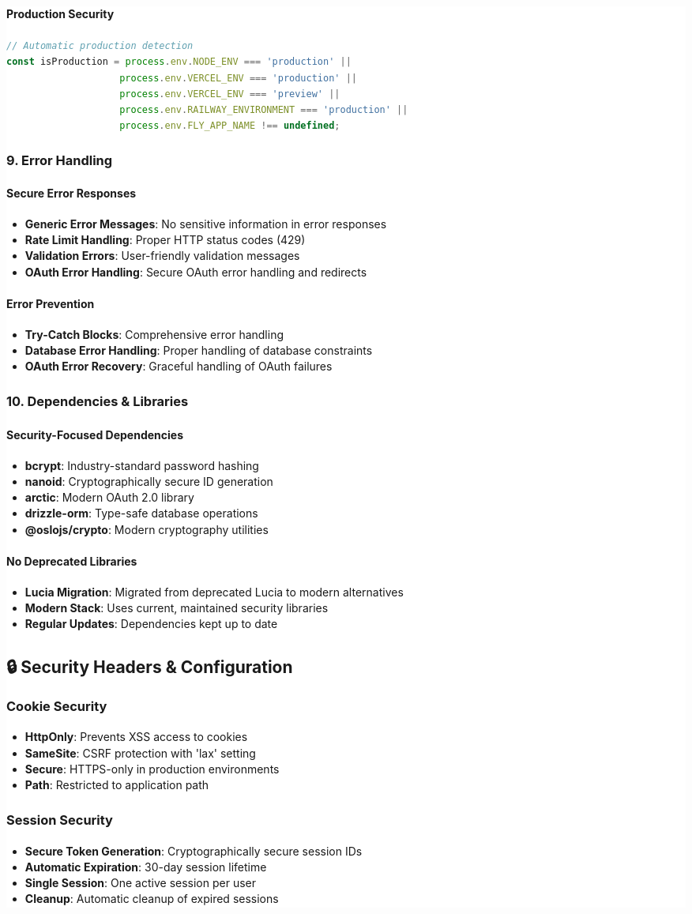 #### Production Security
```typescript
// Automatic production detection
const isProduction = process.env.NODE_ENV === 'production' || 
                    process.env.VERCEL_ENV === 'production' ||
                    process.env.VERCEL_ENV === 'preview' ||
                    process.env.RAILWAY_ENVIRONMENT === 'production' ||
                    process.env.FLY_APP_NAME !== undefined;
```

### 9. Error Handling

#### Secure Error Responses
- **Generic Error Messages**: No sensitive information in error responses
- **Rate Limit Handling**: Proper HTTP status codes (429)
- **Validation Errors**: User-friendly validation messages
- **OAuth Error Handling**: Secure OAuth error handling and redirects

#### Error Prevention
- **Try-Catch Blocks**: Comprehensive error handling
- **Database Error Handling**: Proper handling of database constraints
- **OAuth Error Recovery**: Graceful handling of OAuth failures

### 10. Dependencies & Libraries

#### Security-Focused Dependencies
- **bcrypt**: Industry-standard password hashing
- **nanoid**: Cryptographically secure ID generation
- **arctic**: Modern OAuth 2.0 library
- **drizzle-orm**: Type-safe database operations
- **@oslojs/crypto**: Modern cryptography utilities

#### No Deprecated Libraries
- **Lucia Migration**: Migrated from deprecated Lucia to modern alternatives
- **Modern Stack**: Uses current, maintained security libraries
- **Regular Updates**: Dependencies kept up to date

## 🔒 Security Headers & Configuration

### Cookie Security
- **HttpOnly**: Prevents XSS access to cookies
- **SameSite**: CSRF protection with 'lax' setting
- **Secure**: HTTPS-only in production environments
- **Path**: Restricted to application path

### Session Security
- **Secure Token Generation**: Cryptographically secure session IDs
- **Automatic Expiration**: 30-day session lifetime
- **Single Session**: One active session per user
- **Cleanup**: Automatic cleanup of expired sessions
